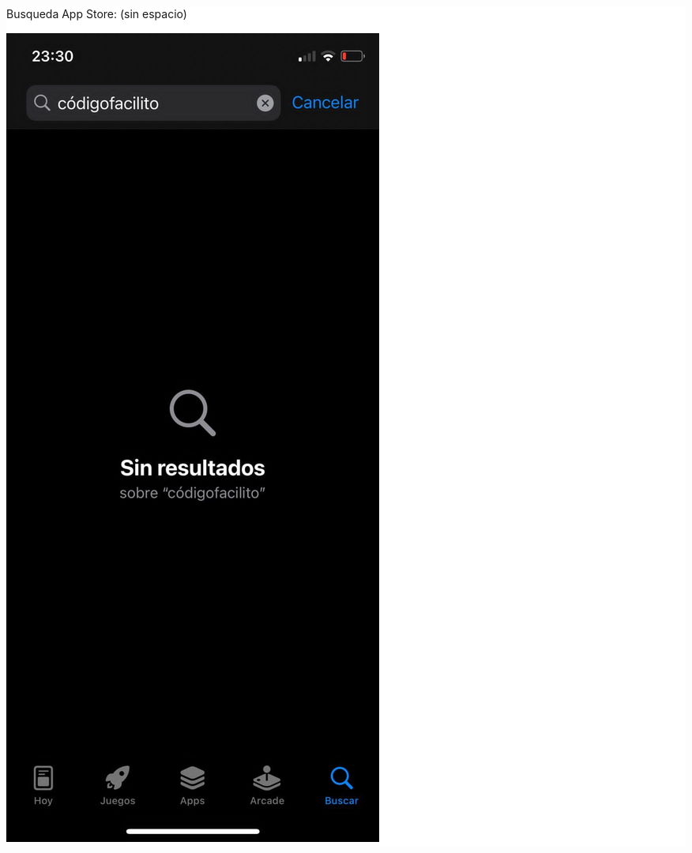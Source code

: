 Busqueda App Store: (sin espacio)

![alt text](imagenes/Imagenes_TestAppMovil/busqueda_AppStore.png)
